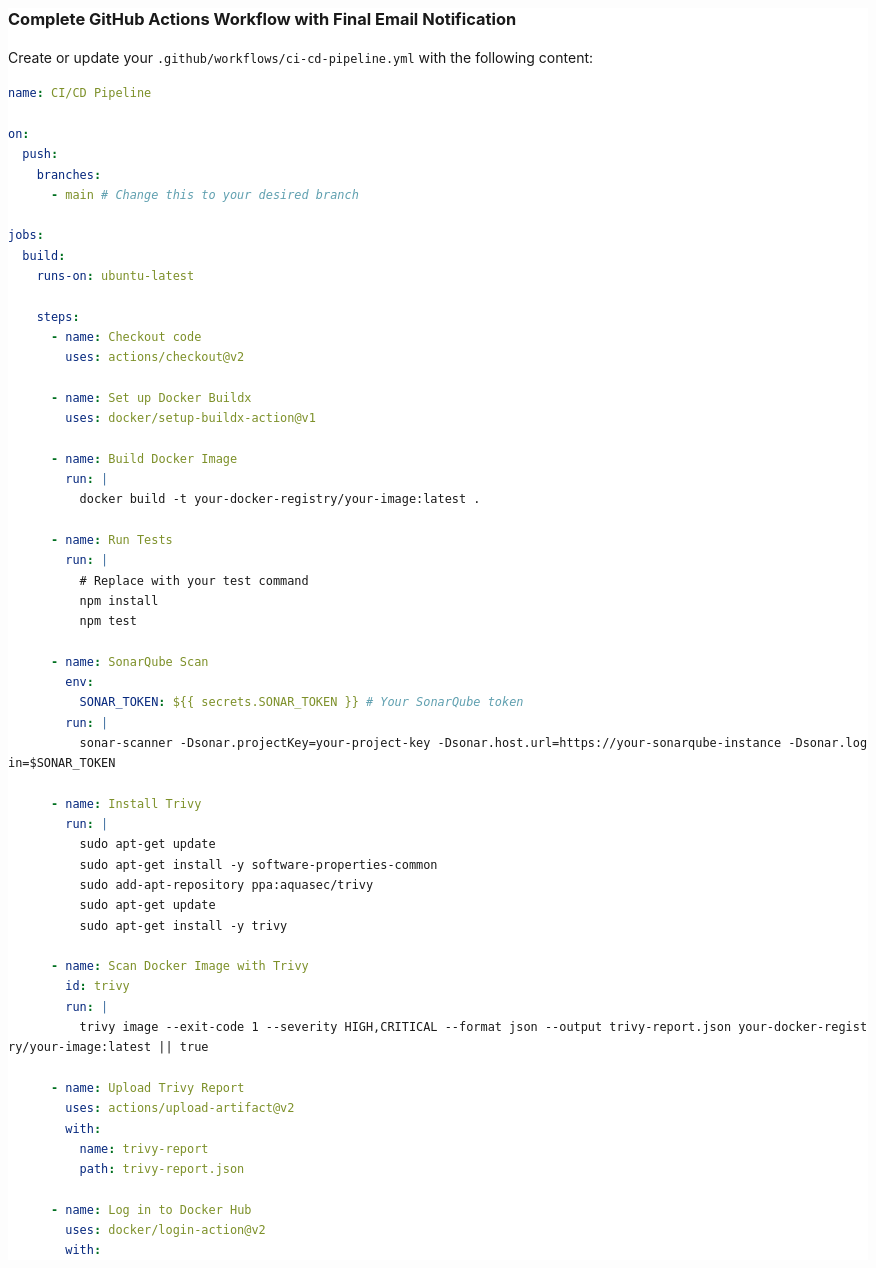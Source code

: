 ### Complete GitHub Actions Workflow with Final Email Notification

Create or update your `.github/workflows/ci-cd-pipeline.yml` with the following content:

```yaml
name: CI/CD Pipeline

on:
  push:
    branches:
      - main # Change this to your desired branch

jobs:
  build:
    runs-on: ubuntu-latest

    steps:
      - name: Checkout code
        uses: actions/checkout@v2

      - name: Set up Docker Buildx
        uses: docker/setup-buildx-action@v1

      - name: Build Docker Image
        run: |
          docker build -t your-docker-registry/your-image:latest .

      - name: Run Tests
        run: |
          # Replace with your test command
          npm install
          npm test

      - name: SonarQube Scan
        env:
          SONAR_TOKEN: ${{ secrets.SONAR_TOKEN }} # Your SonarQube token
        run: |
          sonar-scanner -Dsonar.projectKey=your-project-key -Dsonar.host.url=https://your-sonarqube-instance -Dsonar.login=$SONAR_TOKEN

      - name: Install Trivy
        run: |
          sudo apt-get update
          sudo apt-get install -y software-properties-common
          sudo add-apt-repository ppa:aquasec/trivy
          sudo apt-get update
          sudo apt-get install -y trivy

      - name: Scan Docker Image with Trivy
        id: trivy
        run: |
          trivy image --exit-code 1 --severity HIGH,CRITICAL --format json --output trivy-report.json your-docker-registry/your-image:latest || true

      - name: Upload Trivy Report
        uses: actions/upload-artifact@v2
        with:
          name: trivy-report
          path: trivy-report.json

      - name: Log in to Docker Hub
        uses: docker/login-action@v2
        with:
```